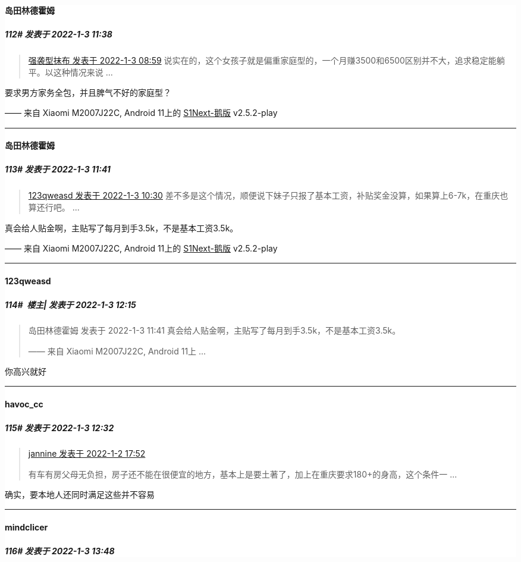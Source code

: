 ####  岛田林德霍姆  
##### 112#       发表于 2022-1-3 11:38

<blockquote><a href="httphttps://bbs.saraba1st.com/2b/forum.php?mod=redirect&amp;goto=findpost&amp;pid=54144946&amp;ptid=2045390" target="_blank">强袭型抹布 发表于 2022-1-3 08:59</a>
说实在的，这个女孩子就是偏重家庭型的，一个月赚3500和6500区别并不大，追求稳定能躺平。以这种情况来说 ...</blockquote>
要求男方家务全包，并且脾气不好的家庭型？

—— 来自 Xiaomi M2007J22C, Android 11上的 [S1Next-鹅版](https://github.com/ykrank/S1-Next/releases) v2.5.2-play

*****

####  岛田林德霍姆  
##### 113#       发表于 2022-1-3 11:41

<blockquote><a href="httphttps://bbs.saraba1st.com/2b/forum.php?mod=redirect&amp;goto=findpost&amp;pid=54145527&amp;ptid=2045390" target="_blank">123qweasd 发表于 2022-1-3 10:30</a>
差不多是这个情况，顺便说下妹子只报了基本工资，补贴奖金没算，如果算上6-7k，在重庆也算还行吧。 ...</blockquote>
真会给人贴金啊，主贴写了每月到手3.5k，不是基本工资3.5k。

—— 来自 Xiaomi M2007J22C, Android 11上的 [S1Next-鹅版](https://github.com/ykrank/S1-Next/releases) v2.5.2-play



*****

####  123qweasd  
##### 114#         楼主| 发表于 2022-1-3 12:15

<blockquote>岛田林德霍姆 发表于 2022-1-3 11:41
真会给人贴金啊，主贴写了每月到手3.5k，不是基本工资3.5k。

—— 来自 Xiaomi M2007J22C, Android 11上 ...</blockquote>
你高兴就好



*****

####  havoc_cc  
##### 115#       发表于 2022-1-3 12:32

<blockquote><a href="httphttps://bbs.saraba1st.com/2b/forum.php?mod=redirect&amp;goto=findpost&amp;pid=54138816&amp;ptid=2045390" target="_blank">jannine 发表于 2022-1-2 17:52</a>

有车有房父母无负担，房子还不能在很便宜的地方，基本上是要土著了，加上在重庆要求180+的身高，这个条件一 ...</blockquote>
确实，要本地人还同时满足这些并不容易



*****

####  mindclicer  
##### 116#       发表于 2022-1-3 13:48
